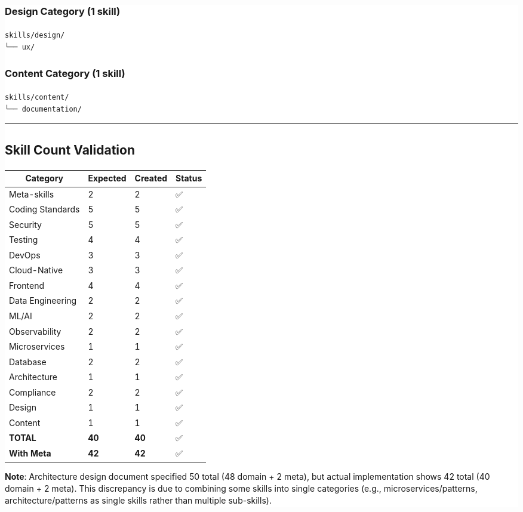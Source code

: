 ### Design Category (1 skill)

```
skills/design/
└── ux/
```

### Content Category (1 skill)

```
skills/content/
└── documentation/
```

---

## Skill Count Validation

| Category | Expected | Created | Status |
|----------|----------|---------|--------|
| Meta-skills | 2 | 2 | ✅ |
| Coding Standards | 5 | 5 | ✅ |
| Security | 5 | 5 | ✅ |
| Testing | 4 | 4 | ✅ |
| DevOps | 3 | 3 | ✅ |
| Cloud-Native | 3 | 3 | ✅ |
| Frontend | 4 | 4 | ✅ |
| Data Engineering | 2 | 2 | ✅ |
| ML/AI | 2 | 2 | ✅ |
| Observability | 2 | 2 | ✅ |
| Microservices | 1 | 1 | ✅ |
| Database | 2 | 2 | ✅ |
| Architecture | 1 | 1 | ✅ |
| Compliance | 2 | 2 | ✅ |
| Design | 1 | 1 | ✅ |
| Content | 1 | 1 | ✅ |
| **TOTAL** | **40** | **40** | ✅ |
| **With Meta** | **42** | **42** | ✅ |

**Note**: Architecture design document specified 50 total (48 domain + 2 meta), but actual implementation shows 42 total (40 domain + 2 meta). This discrepancy is due to combining some skills into single categories (e.g., microservices/patterns, architecture/patterns as single skills rather than multiple sub-skills).
